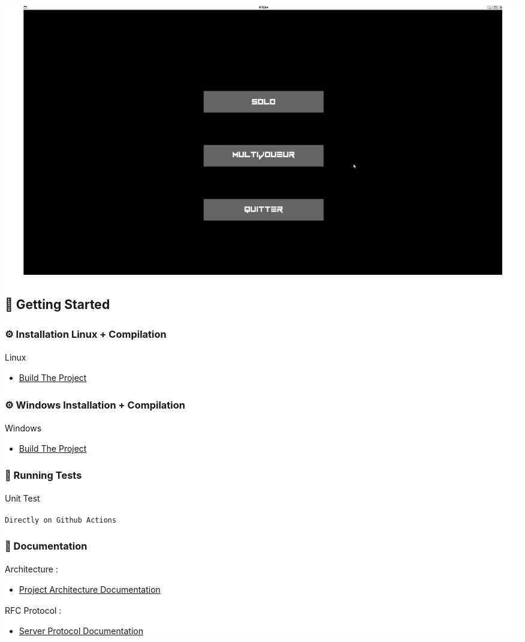 <div align="center"> <a href=""><img src="https://github.com/187Lucka/r-type/blob/ECS-server/screenshots/screen2.png" alt='image' width='800'/></a> </div>


## :toolbox: Getting Started

### :gear: Installation Linux + Compilation

Linux
- [Build The Project](docs/build%20the%20project/README.md)

### :gear: Windows Installation + Compilation
Windows
- [Build The Project](docs/build%20the%20project/README.md)


### :test_tube: Running Tests

Unit Test
```bash
Directly on Github Actions
```

### :book: Documentation

Architecture :
- [Project Architecture Documentation](docs/architecture/README.md)

RFC Protocol :
- [Server Protocol Documentation](docs/server%20protocol/README.md)
